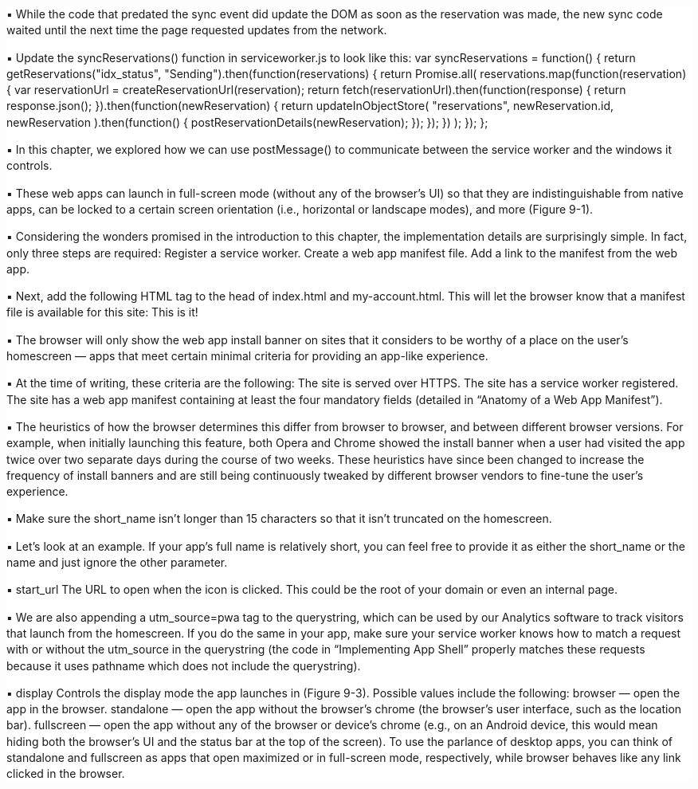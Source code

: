 ▪ While the code that predated the sync event did update the DOM as soon as the reservation was made, the new sync code waited until the next time the page requested updates from the network.

▪ Update the syncReservations() function in serviceworker.js to look like this: var syncReservations = function() { return getReservations("idx_status", "Sending").then(function(reservations) { return Promise.all( reservations.map(function(reservation) { var reservationUrl = createReservationUrl(reservation); return fetch(reservationUrl).then(function(response) { return response.json(); }).then(function(newReservation) { return updateInObjectStore( "reservations", newReservation.id, newReservation ).then(function() { postReservationDetails(newReservation); }); }); }) ); }); };

▪ In this chapter, we explored how we can use postMessage() to communicate between the service worker and the windows it controls.

▪ These web apps can launch in full-screen mode (without any of the browser’s UI) so that they are indistinguishable from native apps, can be locked to a certain screen orientation (i.e., horizontal or landscape modes), and more (Figure 9-1).

▪ Considering the wonders promised in the introduction to this chapter, the implementation details are surprisingly simple. In fact, only three steps are required: Register a service worker. Create a web app manifest file. Add a link to the manifest from the web app. 

▪ Next, add the following HTML tag to the head of index.html and my-account.html. This will let the browser know that a manifest file is available for this site: This is it!

▪ The browser will only show the web app install banner on sites that it considers to be worthy of a place on the user’s homescreen — apps that meet certain minimal criteria for providing an app-like experience.

▪ At the time of writing, these criteria are the following: The site is served over HTTPS. The site has a service worker registered. The site has a web app manifest containing at least the four mandatory fields (detailed in “Anatomy of a Web App Manifest”). 

▪ The heuristics of how the browser determines this differ from browser to browser, and between different browser versions. For example, when initially launching this feature, both Opera and Chrome showed the install banner when a user had visited the app twice over two separate days during the course of two weeks. These heuristics have since been changed to increase the frequency of install banners and are still being continuously tweaked by different browser vendors to fine-tune the user’s experience.

▪ Make sure the short_name isn’t longer than 15 characters so that it isn’t truncated on the homescreen.

▪ Let’s look at an example. If your app’s full name is relatively short, you can feel free to provide it as either the short_name or the name and just ignore the other parameter.

▪ start_url The URL to open when the icon is clicked. This could be the root of your domain or even an internal page.

▪ We are also appending a utm_source=pwa tag to the querystring, which can be used by our Analytics software to track visitors that launch from the homescreen. If you do the same in your app, make sure your service worker knows how to match a request with or without the utm_source in the querystring (the code in “Implementing App Shell” properly matches these requests because it uses pathname which does not include the querystring).

▪ display Controls the display mode the app launches in (Figure 9-3). Possible values include the following: browser — open the app in the browser. standalone — open the app without the browser’s chrome (the browser’s user interface, such as the location bar). fullscreen — open the app without any of the browser or device’s chrome (e.g., on an Android device, this would mean hiding both the browser’s UI and the status bar at the top of the screen). To use the parlance of desktop apps, you can think of standalone and fullscreen as apps that open maximized or in full-screen mode, respectively, while browser behaves like any link clicked in the browser. 
